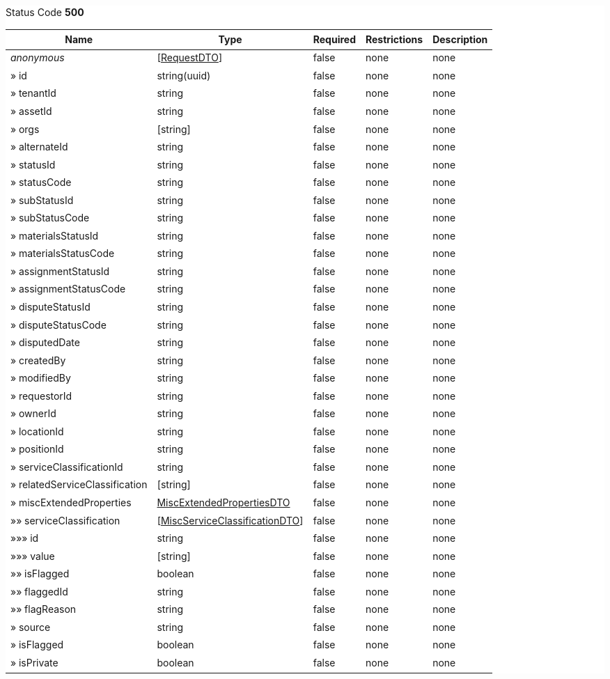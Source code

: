 Status Code **500**

|Name|Type|Required|Restrictions|Description|
|---|---|---|---|---|
|*anonymous*|[[RequestDTO](#schemarequestdto)]|false|none|none|
|» id|string(uuid)|false|none|none|
|» tenantId|string|false|none|none|
|» assetId|string|false|none|none|
|» orgs|[string]|false|none|none|
|» alternateId|string|false|none|none|
|» statusId|string|false|none|none|
|» statusCode|string|false|none|none|
|» subStatusId|string|false|none|none|
|» subStatusCode|string|false|none|none|
|» materialsStatusId|string|false|none|none|
|» materialsStatusCode|string|false|none|none|
|» assignmentStatusId|string|false|none|none|
|» assignmentStatusCode|string|false|none|none|
|» disputeStatusId|string|false|none|none|
|» disputeStatusCode|string|false|none|none|
|» disputedDate|string|false|none|none|
|» createdBy|string|false|none|none|
|» modifiedBy|string|false|none|none|
|» requestorId|string|false|none|none|
|» ownerId|string|false|none|none|
|» locationId|string|false|none|none|
|» positionId|string|false|none|none|
|» serviceClassificationId|string|false|none|none|
|» relatedServiceClassification|[string]|false|none|none|
|» miscExtendedProperties|[MiscExtendedPropertiesDTO](#schemamiscextendedpropertiesdto)|false|none|none|
|»» serviceClassification|[[MiscServiceClassificationDTO](#schemamiscserviceclassificationdto)]|false|none|none|
|»»» id|string|false|none|none|
|»»» value|[string]|false|none|none|
|»» isFlagged|boolean|false|none|none|
|»» flaggedId|string|false|none|none|
|»» flagReason|string|false|none|none|
|» source|string|false|none|none|
|» isFlagged|boolean|false|none|none|
|» isPrivate|boolean|false|none|none|